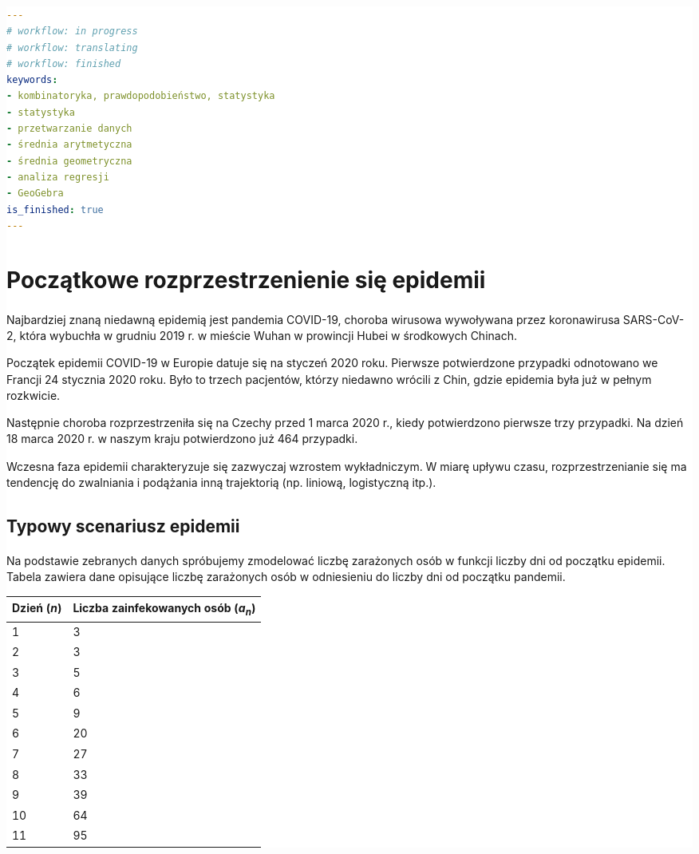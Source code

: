 ```yaml
---
# workflow: in progress
# workflow: translating
# workflow: finished
keywords:
- kombinatoryka, prawdopodobieństwo, statystyka
- statystyka
- przetwarzanie danych
- średnia arytmetyczna
- średnia geometryczna
- analiza regresji
- GeoGebra
is_finished: true
---
```


# Początkowe rozprzestrzenienie się epidemii

Najbardziej znaną niedawną epidemią jest pandemia COVID-19, choroba wirusowa wywoływana przez koronawirusa SARS-CoV-2, 
która wybuchła w grudniu 2019 r. w mieście Wuhan w prowincji Hubei w środkowych Chinach.

Początek epidemii COVID-19 w Europie datuje się na styczeń 2020 roku. 
Pierwsze potwierdzone przypadki odnotowano we Francji 24 stycznia 2020 roku. 
Było to trzech pacjentów, którzy niedawno wrócili z Chin, gdzie epidemia była już w pełnym rozkwicie.

Następnie choroba rozprzestrzeniła się na Czechy przed 1 marca 2020 r., kiedy potwierdzono pierwsze trzy przypadki. 
Na dzień 18 marca 2020 r. w naszym kraju potwierdzono już 464 przypadki.

Wczesna faza epidemii charakteryzuje się zazwyczaj wzrostem wykładniczym. W miarę upływu czasu,
rozprzestrzenianie się ma tendencję do zwalniania i podążania inną trajektorią (np. liniową, logistyczną itp.).

## Typowy scenariusz epidemii

Na podstawie zebranych danych spróbujemy zmodelować liczbę zarażonych osób w funkcji liczby dni od początku epidemii. 
Tabela zawiera dane opisujące liczbę zarażonych osób w odniesieniu do liczby dni od początku pandemii.

| Dzień $(n)$  | Liczba zainfekowanych osób ($a_n$) | 
| ------------- | ------------- |  
| $1$  | $3$  | 
| $2$  | $3$  | 
| $3$  | $5$  | 
| $4$  | $6$  | 
| $5$  | $9$  | 
| $6$  | $20$  | 
| $7$  | $27$  | 
| $8$  | $33$  | 
| $9$  | $39$  | 
| $10$  | $64$  | 
| $11$  | $95$  | 